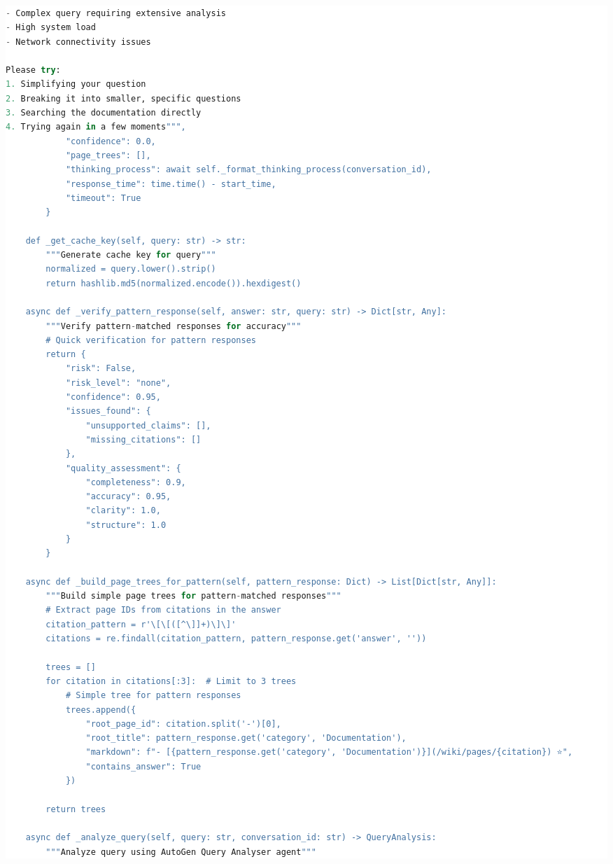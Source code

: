 ```python
- Complex query requiring extensive analysis
- High system load
- Network connectivity issues

Please try:
1. Simplifying your question
2. Breaking it into smaller, specific questions
3. Searching the documentation directly
4. Trying again in a few moments""",
            "confidence": 0.0,
            "page_trees": [],
            "thinking_process": await self._format_thinking_process(conversation_id),
            "response_time": time.time() - start_time,
            "timeout": True
        }

    def _get_cache_key(self, query: str) -> str:
        """Generate cache key for query"""
        normalized = query.lower().strip()
        return hashlib.md5(normalized.encode()).hexdigest()

    async def _verify_pattern_response(self, answer: str, query: str) -> Dict[str, Any]:
        """Verify pattern-matched responses for accuracy"""
        # Quick verification for pattern responses
        return {
            "risk": False,
            "risk_level": "none",
            "confidence": 0.95,
            "issues_found": {
                "unsupported_claims": [],
                "missing_citations": []
            },
            "quality_assessment": {
                "completeness": 0.9,
                "accuracy": 0.95,
                "clarity": 1.0,
                "structure": 1.0
            }
        }

    async def _build_page_trees_for_pattern(self, pattern_response: Dict) -> List[Dict[str, Any]]:
        """Build simple page trees for pattern-matched responses"""
        # Extract page IDs from citations in the answer
        citation_pattern = r'\[\[([^\]]+)\]\]'
        citations = re.findall(citation_pattern, pattern_response.get('answer', ''))

        trees = []
        for citation in citations[:3]:  # Limit to 3 trees
            # Simple tree for pattern responses
            trees.append({
                "root_page_id": citation.split('-')[0],
                "root_title": pattern_response.get('category', 'Documentation'),
                "markdown": f"- [{pattern_response.get('category', 'Documentation')}](/wiki/pages/{citation}) ⭐",
                "contains_answer": True
            })

        return trees

    async def _analyze_query(self, query: str, conversation_id: str) -> QueryAnalysis:
        """Analyze query using AutoGen Query Analyser agent"""

```